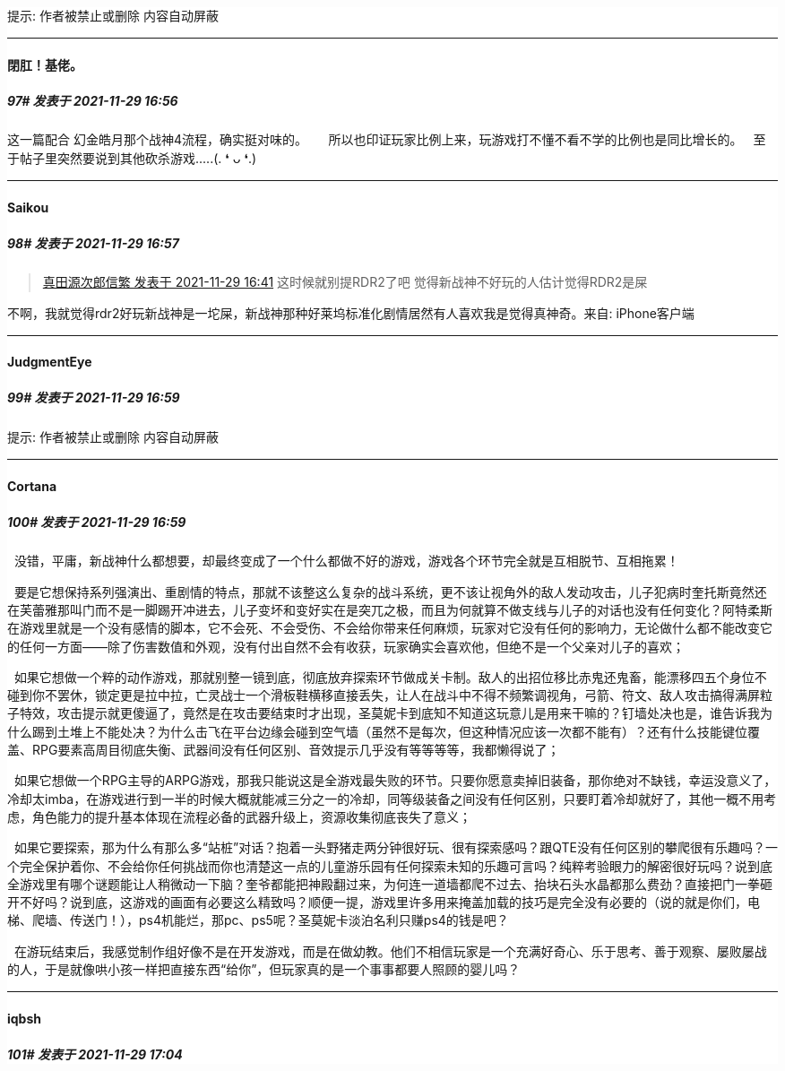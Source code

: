 提示: 作者被禁止或删除 内容自动屏蔽

*****

####  閉肛！基佬。  
##### 97#       发表于 2021-11-29 16:56

这一篇配合 幻金皓月那个战神4流程，确实挺对味的。      所以也印证玩家比例上来，玩游戏打不懂不看不学的比例也是同比增长的。   至于帖子里突然要说到其他砍杀游戏.....(. ❛ ᴗ ❛.)

*****

####  Saikou  
##### 98#       发表于 2021-11-29 16:57

<blockquote><a href="httphttps://bbs.saraba1st.com/2b/forum.php?mod=redirect&amp;goto=findpost&amp;pid=53746099&amp;ptid=2039955" target="_blank"> 真田源次郎信繁 发表于 2021-11-29 16:41</a> 这时候就别提RDR2了吧 觉得新战神不好玩的人估计觉得RDR2是屎 </blockquote>
不啊，我就觉得rdr2好玩新战神是一坨屎，新战神那种好莱坞标准化剧情居然有人喜欢我是觉得真神奇。来自: iPhone客户端

*****

####  JudgmentEye  
##### 99#       发表于 2021-11-29 16:59

提示: 作者被禁止或删除 内容自动屏蔽

*****

####  Cortana  
##### 100#       发表于 2021-11-29 16:59

  没错，平庸，新战神什么都想要，却最终变成了一个什么都做不好的游戏，游戏各个环节完全就是互相脱节、互相拖累！

  要是它想保持系列强演出、重剧情的特点，那就不该整这么复杂的战斗系统，更不该让视角外的敌人发动攻击，儿子犯病时奎托斯竟然还在芙蕾雅那叫门而不是一脚踢开冲进去，儿子变坏和变好实在是突兀之极，而且为何就算不做支线与儿子的对话也没有任何变化？阿特柔斯在游戏里就是一个没有感情的脚本，它不会死、不会受伤、不会给你带来任何麻烦，玩家对它没有任何的影响力，无论做什么都不能改变它的任何一方面——除了伤害数值和外观，没有付出自然不会有收获，玩家确实会喜欢他，但绝不是一个父亲对儿子的喜欢；

  如果它想做一个粹的动作游戏，那就别整一镜到底，彻底放弃探索环节做成关卡制。敌人的出招位移比赤鬼还鬼畜，能漂移四五个身位不碰到你不罢休，锁定更是拉中拉，亡灵战士一个滑板鞋横移直接丢失，让人在战斗中不得不频繁调视角，弓箭、符文、敌人攻击搞得满屏粒子特效，攻击提示就更傻逼了，竟然是在攻击要结束时才出现，圣莫妮卡到底知不知道这玩意儿是用来干嘛的？钉墙处决也是，谁告诉我为什么踢到土堆上不能处决？为什么击飞在平台边缘会碰到空气墙（虽然不是每次，但这种情况应该一次都不能有）？还有什么技能键位覆盖、RPG要素高周目彻底失衡、武器间没有任何区别、音效提示几乎没有等等等等，我都懒得说了；

  如果它想做一个RPG主导的ARPG游戏，那我只能说这是全游戏最失败的环节。只要你愿意卖掉旧装备，那你绝对不缺钱，幸运没意义了，冷却太imba，在游戏进行到一半的时候大概就能减三分之一的冷却，同等级装备之间没有任何区别，只要盯着冷却就好了，其他一概不用考虑，角色能力的提升基本体现在流程必备的武器升级上，资源收集彻底丧失了意义；

  如果它要探索，那为什么有那么多“站桩”对话？抱着一头野猪走两分钟很好玩、很有探索感吗？跟QTE没有任何区别的攀爬很有乐趣吗？一个完全保护着你、不会给你任何挑战而你也清楚这一点的儿童游乐园有任何探索未知的乐趣可言吗？纯粹考验眼力的解密很好玩吗？说到底全游戏里有哪个谜题能让人稍微动一下脑？奎爷都能把神殿翻过来，为何连一道墙都爬不过去、抬块石头水晶都那么费劲？直接把门一拳砸开不好吗？说到底，这游戏的画面有必要这么精致吗？顺便一提，游戏里许多用来掩盖加载的技巧是完全没有必要的（说的就是你们，电梯、爬墙、传送门！），ps4机能烂，那pc、ps5呢？圣莫妮卡淡泊名利只赚ps4的钱是吧？

  在游玩结束后，我感觉制作组好像不是在开发游戏，而是在做幼教。他们不相信玩家是一个充满好奇心、乐于思考、善于观察、屡败屡战的人，于是就像哄小孩一样把直接东西“给你”，但玩家真的是一个事事都要人照顾的婴儿吗？

*****

####  iqbsh  
##### 101#       发表于 2021-11-29 17:04
